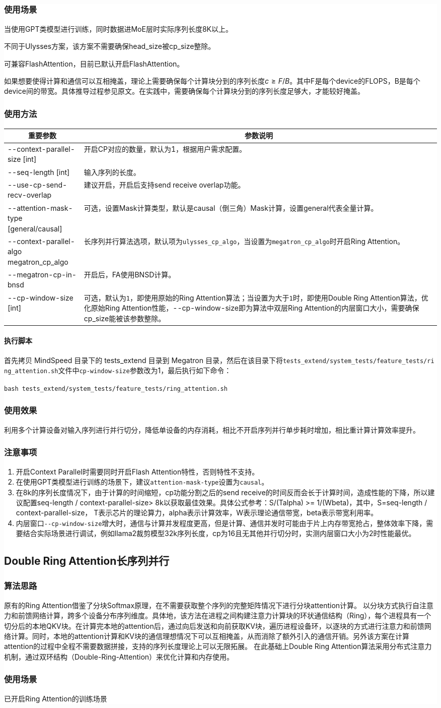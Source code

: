 

### 使用场景

当使用GPT类模型进行训练，同时数据进MoE层时实际序列长度8K以上。

不同于Ulysses方案，该方案不需要确保head_size被cp_size整除。

可兼容FlashAttention，目前已默认开启FlashAttention。

如果想要使得计算和通信可以互相掩盖，理论上需要确保每个计算块分到的序列长度$c \geq F/B$。其中F是每个device的FLOPS，B是每个device间的带宽。具体推导过程参见原文。在实践中，需要确保每个计算块分到的序列长度足够大，才能较好掩盖。


### 使用方法

| 重要参数                                 | 参数说明                                                                                                                                                                                                                     |
| ---------------------------------------- | ---------------------------------------------------------------------------------------------------------------------------------------------------------------------------------------------------------------------------- |
| --context-parallel-size [int]            | 开启CP对应的数量，默认为1，根据用户需求配置。                                                                                                                                                                                |
| --seq-length [int]                       | 输入序列的长度。                                                                                                                                                                                                             |
| --use-cp-send-recv-overlap               | 建议开启，开启后支持send receive overlap功能。                                                                                                                                                                               |
| --attention-mask-type [general/causal]   | 可选，设置Mask计算类型，默认是causal（倒三角）Mask计算，设置general代表全量计算。                                                                                                                                            |
| --context-parallel-algo megatron_cp_algo | 长序列并行算法选项，默认项为`ulysses_cp_algo`，当设置为`megatron_cp_algo`时开启Ring Attention。                                                                                                                              |
| --megatron-cp-in-bnsd                    | 开启后，FA使用BNSD计算。                                                                                                                                                                                                     |
| --cp-window-size [int]                   | 可选，默认为`1`，即使用原始的Ring Attention算法；当设置为大于`1`时，即使用Double Ring Attention算法，优化原始Ring Attention性能，--cp-window-size即为算法中双层Ring Attention的内层窗口大小，需要确保cp_size能被该参数整除。 |

#### 执行脚本
首先拷贝 MindSpeed 目录下的 tests_extend 目录到 Megatron 目录，然后在该目录下将`tests_extend/system_tests/feature_tests/ring_attention.sh`文件中`cp-window-size`参数改为1，最后执行如下命令：

```
bash tests_extend/system_tests/feature_tests/ring_attention.sh
```

### 使用效果

利用多个计算设备对输入序列进行并行切分，降低单设备的内存消耗，相比不开启序列并行单步耗时增加，相比重计算计算效率提升。


### 注意事项

1. 开启Context Parallel时需要同时开启Flash Attention特性，否则特性不支持。
2. 在使用GPT类模型进行训练的场景下，建议`attention-mask-type`设置为`causal`。
3. 在8k的序列长度情况下，由于计算的时间缩短，cp功能分割之后的send receive的时间反而会长于计算时间，造成性能的下降，所以建议配置seq-length / context-parallel-size> 8k以获取最佳效果。具体公式参考：S/(Talpha) >= 1/(Wbeta)，其中，S=seq-length / context-parallel-size， T表示芯片的理论算力，alpha表示计算效率，W表示理论通信带宽，beta表示带宽利用率。
4. 内层窗口`--cp-window-size`增大时，通信与计算并发程度更高，但是计算、通信并发时可能由于片上内存带宽抢占，整体效率下降，需要结合实际场景进行调试，例如llama2裁剪模型32k序列长度，cp为16且无其他并行切分时，实测内层窗口大小为2时性能最优。


## Double Ring Attention长序列并行
### 算法思路

原有的Ring Attention借鉴了分块Softmax原理，在不需要获取整个序列的完整矩阵情况下进行分块attention计算。 以分块方式执行自注意力和前馈网络计算，跨多个设备分布序列维度。具体地，该方法在进程之间构建注意力计算块的环状通信结构（Ring），每个进程具有一个切分后的本地QKV块。在计算完本地的attention后，通过向后发送和向前获取KV块，遍历进程设备环，以逐块的方式进行注意力和前馈网络计算。同时，本地的attention计算和KV块的通信理想情况下可以互相掩盖，从而消除了额外引入的通信开销。另外该方案在计算attention的过程中全程不需要数据拼接，支持的序列长度理论上可以无限拓展。 在此基础上Double Ring Attention算法采用分布式注意力机制，通过双环结构（Double-Ring-Attention）来优化计算和内存使用。

### 使用场景

已开启Ring Attention的训练场景
